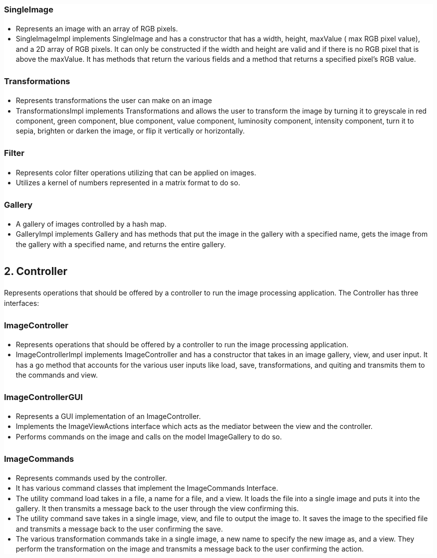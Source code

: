 ### SingleImage

- Represents an image with an array of RGB pixels.
- SingleImageImpl implements SingleImage and has a constructor that has a width, height, maxValue (
  max RGB pixel value), and a 2D array of RGB pixels. It can only be constructed if the width and
  height are valid and if there is no RGB pixel that is above the maxValue. It has methods that
  return the various fields and a method that returns a specified pixel’s RGB value.

### Transformations

- Represents transformations the user can make on an image
- TransformationsImpl implements Transformations and allows the user to transform the image by
  turning it to greyscale in red component, green component, blue component, value component,
  luminosity component, intensity component, turn it to sepia, brighten or darken the image, or flip
  it vertically or
  horizontally.

### Filter

- Represents color filter operations utilizing that can be applied on images.
- Utilizes a kernel of numbers represented in a matrix format to do so.

### Gallery

- A gallery of images controlled by a hash map.
- GalleryImpl implements Gallery and has methods that put the image in the gallery with a specified
  name, gets the image from the gallery with a specified name, and returns the entire gallery.

## 2. Controller

Represents operations that should be offered by a controller to run the image processing
application.
The Controller has three interfaces:

### ImageController

- Represents operations that should be offered by a controller to run the image processing
  application.
- ImageControllerImpl implements ImageController and has a constructor that takes in an image
  gallery, view, and user input. It has a go method that accounts for the various user inputs like
  load, save, transformations, and quiting and transmits them to the commands and view.

### ImageControllerGUI

- Represents a GUI implementation of an ImageController.
- Implements the ImageViewActions interface which acts as the mediator between the view and the
  controller.
- Performs commands on the image and calls on the model ImageGallery to do so.

### ImageCommands

- Represents commands used by the controller.
- It has various command classes that implement the ImageCommands Interface.
- The utility command load takes in a file, a name for a file, and a view. It loads the file into a
  single image and puts it into the gallery. It then transmits a message back to the user through
  the view confirming this.
- The utility command save takes in a single image, view, and file to output the image to. It saves
  the image to the specified file and transmits a message back to the user confirming the save.
- The various transformation commands take in a single image, a new name to specify the new image
  as, and a view. They perform the transformation on the image and transmits a message back to the
  user confirming the action.
